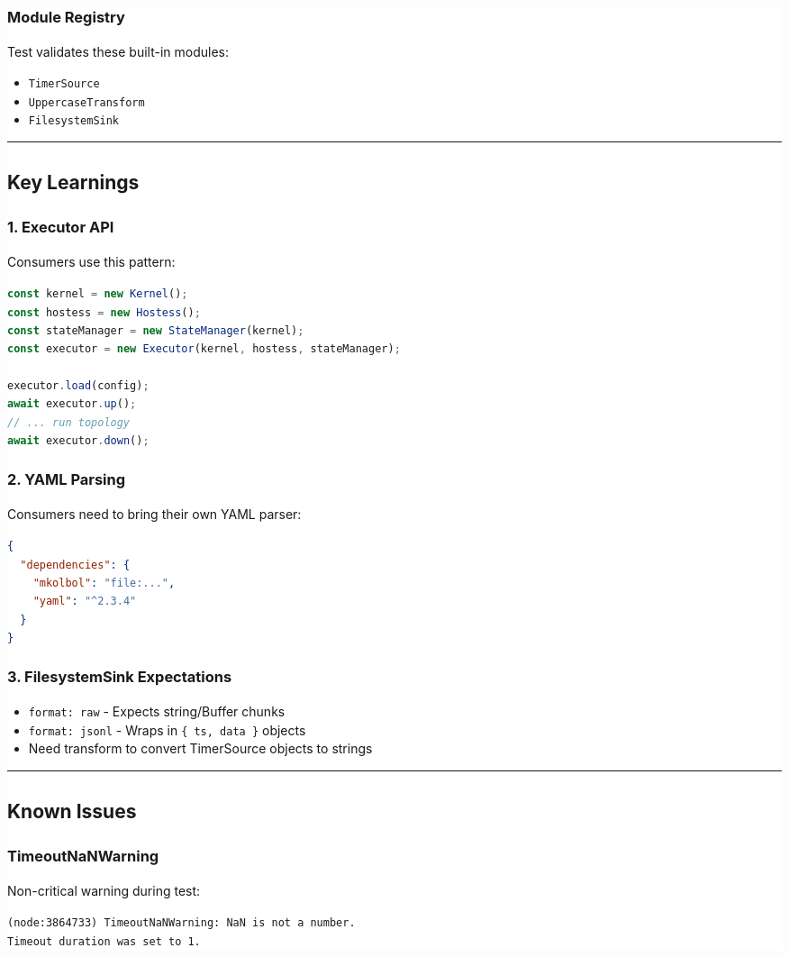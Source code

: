 ### Module Registry

Test validates these built-in modules:
- `TimerSource`
- `UppercaseTransform`
- `FilesystemSink`

---

## Key Learnings

### 1. Executor API

Consumers use this pattern:
```javascript
const kernel = new Kernel();
const hostess = new Hostess();
const stateManager = new StateManager(kernel);
const executor = new Executor(kernel, hostess, stateManager);

executor.load(config);
await executor.up();
// ... run topology
await executor.down();
```

### 2. YAML Parsing

Consumers need to bring their own YAML parser:
```json
{
  "dependencies": {
    "mkolbol": "file:...",
    "yaml": "^2.3.4"
  }
}
```

### 3. FilesystemSink Expectations

- `format: raw` - Expects string/Buffer chunks
- `format: jsonl` - Wraps in `{ ts, data }` objects
- Need transform to convert TimerSource objects to strings

---

## Known Issues

### TimeoutNaNWarning

Non-critical warning during test:
```
(node:3864733) TimeoutNaNWarning: NaN is not a number.
Timeout duration was set to 1.
```
